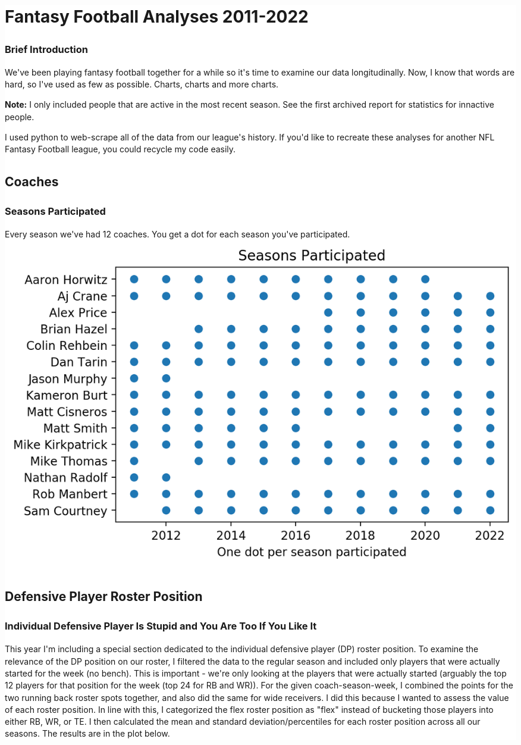 # Fantasy Football Analyses 2011-2022

### Brief Introduction
We've been playing fantasy football together for a while so it's time to examine our data longitudinally. Now, I know that words are hard, so I've used as few as possible. Charts, charts and more charts.

**Note:** I only included people that are active in the most recent season. See the first archived report for statistics for innactive people.

I used python to web-scrape all of the data from our league's history. If you'd like to recreate these analyses for another NFL Fantasy Football league, you could recycle my code easily. 


## Coaches

### Seasons Participated
Every season we've had 12 coaches. You get a dot for each season you've participated.
![Alt text](./plots/seasons_participated.png?raw=true)

## Defensive Player Roster Position
### Individual Defensive Player Is Stupid and You Are Too If You Like It
This year I'm including a special section dedicated to the individual defensive player (DP) roster position. To examine the relevance of the DP position on our roster, I filtered the data to the regular season and included only players that were actually started for the week (no bench). This is important - we're only looking at the players that were actually started (arguably the top 12 players for that position for the week (top 24 for RB and WR)). For the given coach-season-week, I combined the points for the two running back roster spots together, and also did the same for wide receivers. I did this because I wanted to assess the value of each roster position. In line with this, I categorized the flex roster position as "flex" instead of bucketing those players into either RB, WR, or TE. I then calculated the mean and standard deviation/percentiles for each roster position across all our seasons. The results are in the plot below.